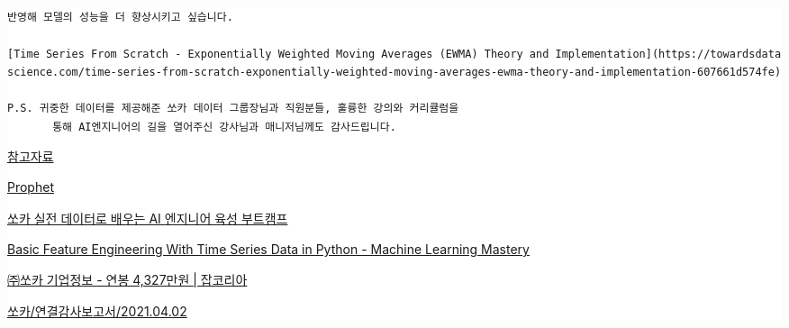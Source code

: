     반영해 모델의 성능을 더 향상시키고 싶습니다.
    
    [Time Series From Scratch - Exponentially Weighted Moving Averages (EWMA) Theory and Implementation](https://towardsdatascience.com/time-series-from-scratch-exponentially-weighted-moving-averages-ewma-theory-and-implementation-607661d574fe)
    
    P.S. 귀중한 데이터를 제공해준 쏘카 데이터 그룹장님과 직원분들, 훌륭한 강의와 커리큘럼을
           통해 AI엔지니어의 길을 열어주신 강사님과 매니저님께도 감사드립니다.
    

[참고자료](https://www.notion.so/e3d2d7df847e4ef2bf6fe6a4a0fb88c4)

[Prophet](https://facebook.github.io/prophet/)

[쏘카 실전 데이터로 배우는 AI 엔지니어 육성 부트캠프](https://classlion.net/class/detail/43)

[](https://ratsgo.github.io/natural%20language%20processing/2017/03/09/rnnlstm/)

[Basic Feature Engineering With Time Series Data in Python - Machine Learning Mastery](https://machinelearningmastery.com/basic-feature-engineering-time-series-data-python/)

[㈜쏘카 기업정보 - 연봉 4,327만원 | 잡코리아](https://www.jobkorea.co.kr/company/16152121)

[쏘카/연결감사보고서/2021.04.02](https://dart.fss.or.kr/dsaf001/main.do?rcpNo=20210402000328)
